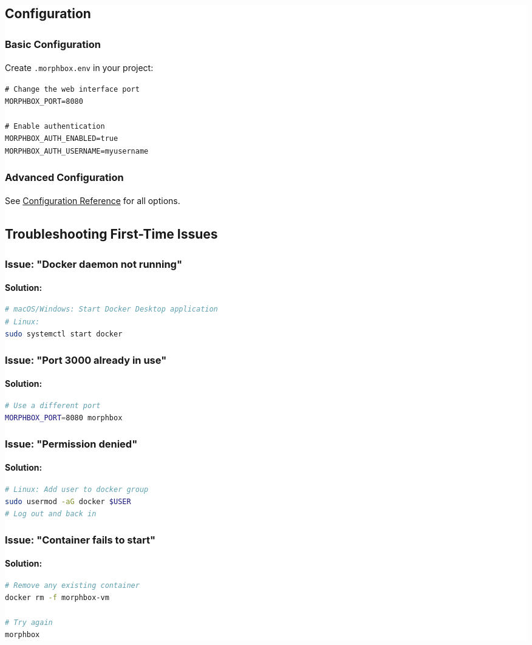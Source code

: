 ## Configuration

### Basic Configuration

Create `.morphbox.env` in your project:

```env
# Change the web interface port
MORPHBOX_PORT=8080

# Enable authentication
MORPHBOX_AUTH_ENABLED=true
MORPHBOX_AUTH_USERNAME=myusername
```

### Advanced Configuration

See [Configuration Reference](CONFIGURATION.md) for all options.

## Troubleshooting First-Time Issues

### Issue: "Docker daemon not running"

**Solution:**
```bash
# macOS/Windows: Start Docker Desktop application
# Linux:
sudo systemctl start docker
```

### Issue: "Port 3000 already in use"

**Solution:**
```bash
# Use a different port
MORPHBOX_PORT=8080 morphbox
```

### Issue: "Permission denied"

**Solution:**
```bash
# Linux: Add user to docker group
sudo usermod -aG docker $USER
# Log out and back in
```

### Issue: "Container fails to start"

**Solution:**
```bash
# Remove any existing container
docker rm -f morphbox-vm

# Try again
morphbox
```
